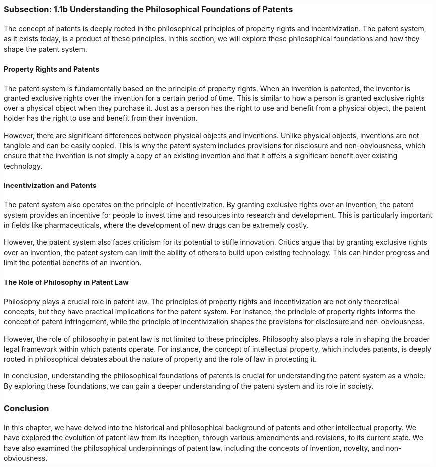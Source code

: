 

### Subsection: 1.1b Understanding the Philosophical Foundations of Patents

The concept of patents is deeply rooted in the philosophical principles of property rights and incentivization. The patent system, as it exists today, is a product of these principles. In this section, we will explore these philosophical foundations and how they shape the patent system.

#### Property Rights and Patents

The patent system is fundamentally based on the principle of property rights. When an invention is patented, the inventor is granted exclusive rights over the invention for a certain period of time. This is similar to how a person is granted exclusive rights over a physical object when they purchase it. Just as a person has the right to use and benefit from a physical object, the patent holder has the right to use and benefit from their invention.

However, there are significant differences between physical objects and inventions. Unlike physical objects, inventions are not tangible and can be easily copied. This is why the patent system includes provisions for disclosure and non-obviousness, which ensure that the invention is not simply a copy of an existing invention and that it offers a significant benefit over existing technology.

#### Incentivization and Patents

The patent system also operates on the principle of incentivization. By granting exclusive rights over an invention, the patent system provides an incentive for people to invest time and resources into research and development. This is particularly important in fields like pharmaceuticals, where the development of new drugs can be extremely costly.

However, the patent system also faces criticism for its potential to stifle innovation. Critics argue that by granting exclusive rights over an invention, the patent system can limit the ability of others to build upon existing technology. This can hinder progress and limit the potential benefits of an invention.

#### The Role of Philosophy in Patent Law

Philosophy plays a crucial role in patent law. The principles of property rights and incentivization are not only theoretical concepts, but they have practical implications for the patent system. For instance, the principle of property rights informs the concept of patent infringement, while the principle of incentivization shapes the provisions for disclosure and non-obviousness.

However, the role of philosophy in patent law is not limited to these principles. Philosophy also plays a role in shaping the broader legal framework within which patents operate. For instance, the concept of intellectual property, which includes patents, is deeply rooted in philosophical debates about the nature of property and the role of law in protecting it.

In conclusion, understanding the philosophical foundations of patents is crucial for understanding the patent system as a whole. By exploring these foundations, we can gain a deeper understanding of the patent system and its role in society.

### Conclusion

In this chapter, we have delved into the historical and philosophical background of patents and other intellectual property. We have explored the evolution of patent law from its inception, through various amendments and revisions, to its current state. We have also examined the philosophical underpinnings of patent law, including the concepts of invention, novelty, and non-obviousness. 
